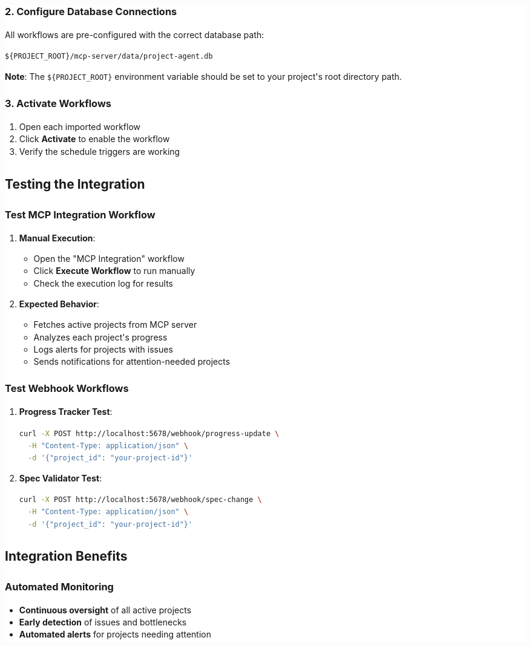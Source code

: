 ### 2. Configure Database Connections

All workflows are pre-configured with the correct database path:
```
${PROJECT_ROOT}/mcp-server/data/project-agent.db
```

**Note**: The `${PROJECT_ROOT}` environment variable should be set to your project's root directory path.

### 3. Activate Workflows

1. Open each imported workflow
2. Click **Activate** to enable the workflow
3. Verify the schedule triggers are working

## Testing the Integration

### Test MCP Integration Workflow

1. **Manual Execution**:
   - Open the "MCP Integration" workflow
   - Click **Execute Workflow** to run manually
   - Check the execution log for results

2. **Expected Behavior**:
   - Fetches active projects from MCP server
   - Analyzes each project's progress
   - Logs alerts for projects with issues
   - Sends notifications for attention-needed projects

### Test Webhook Workflows

1. **Progress Tracker Test**:
   ```bash
   curl -X POST http://localhost:5678/webhook/progress-update \
     -H "Content-Type: application/json" \
     -d '{"project_id": "your-project-id"}'
   ```

2. **Spec Validator Test**:
   ```bash
   curl -X POST http://localhost:5678/webhook/spec-change \
     -H "Content-Type: application/json" \
     -d '{"project_id": "your-project-id"}'
   ```

## Integration Benefits

### Automated Monitoring
- **Continuous oversight** of all active projects
- **Early detection** of issues and bottlenecks
- **Automated alerts** for projects needing attention
